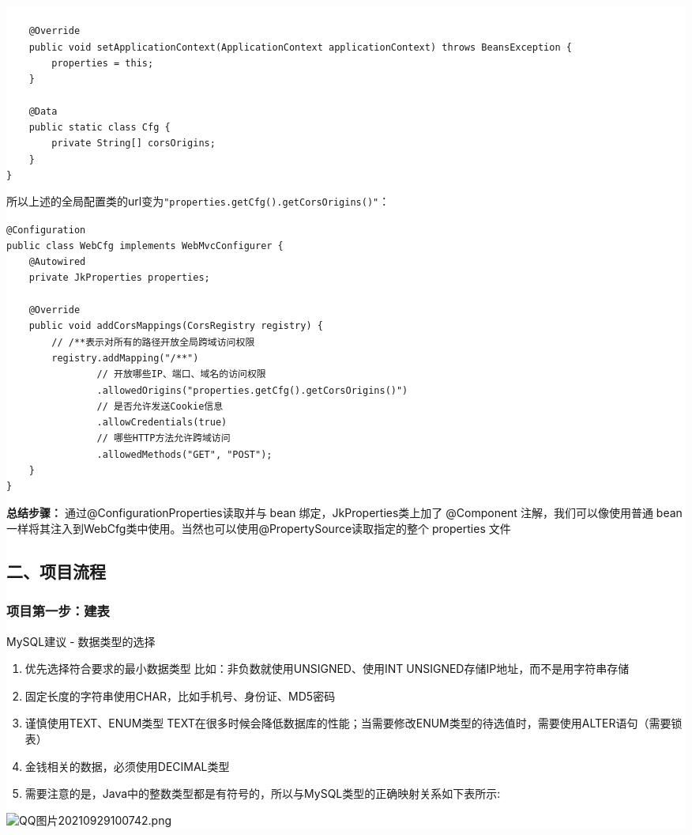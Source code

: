 ```

    @Override
    public void setApplicationContext(ApplicationContext applicationContext) throws BeansException {
        properties = this;
    }

    @Data
    public static class Cfg {
        private String[] corsOrigins;
    }
}
```
所以上述的全局配置类的url变为`"properties.getCfg().getCorsOrigins()"`：
```
@Configuration
public class WebCfg implements WebMvcConfigurer {
    @Autowired
    private JkProperties properties;

    @Override
    public void addCorsMappings(CorsRegistry registry) {
        // /**表示对所有的路径开放全局跨域访问权限
        registry.addMapping("/**")
                // 开放哪些IP、端口、域名的访问权限
                .allowedOrigins("properties.getCfg().getCorsOrigins()")
                // 是否允许发送Cookie信息
                .allowCredentials(true)
                // 哪些HTTP方法允许跨域访问
                .allowedMethods("GET", "POST");
    }
}
```

**总结步骤：** 通过@ConfigurationProperties读取并与 bean 绑定，JkProperties类上加了 @Component 注解，我们可以像使用普通 bean 一样将其注入到WebCfg类中使用。当然也可以使用@PropertySource读取指定的整个 properties 文件

## 二、项目流程

### 项目第一步：建表
MySQL建议 - 数据类型的选择
1. 优先选择符合要求的最小数据类型
比如：非负数就使用UNSIGNED、使用INT UNSIGNED存储IP地址，而不是用字符串存储

2. 固定长度的字符串使用CHAR，比如手机号、身份证、MD5密码

3. 谨慎使用TEXT、ENUM类型
TEXT在很多时候会降低数据库的性能；当需要修改ENUM类型的待选值时，需要使用ALTER语句（需要锁表）
4. 金钱相关的数据，必须使用DECIMAL类型
5. 需要注意的是，Java中的整数类型都是有符号的，所以与MySQL类型的正确映射关系如下表所示:

![QQ图片20210929100742.png](/upload/2021/09/QQ%E5%9B%BE%E7%89%8720210929100742-8dc6d77316754b98b9796d5cd8f22da5.png)

